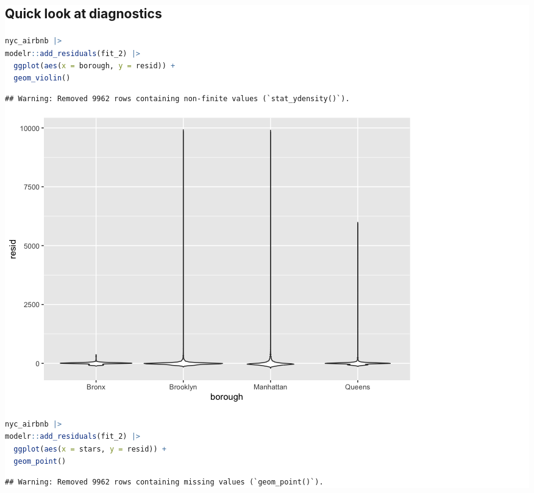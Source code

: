 ## Quick look at diagnostics

``` r
nyc_airbnb |> 
modelr::add_residuals(fit_2) |> 
  ggplot(aes(x = borough, y = resid)) +
  geom_violin()
```

    ## Warning: Removed 9962 rows containing non-finite values (`stat_ydensity()`).

![](linear_models_files/figure-gfm/unnamed-chunk-8-1.png)

``` r
nyc_airbnb |> 
modelr::add_residuals(fit_2) |> 
  ggplot(aes(x = stars, y = resid)) +
  geom_point()
```

    ## Warning: Removed 9962 rows containing missing values (`geom_point()`).
